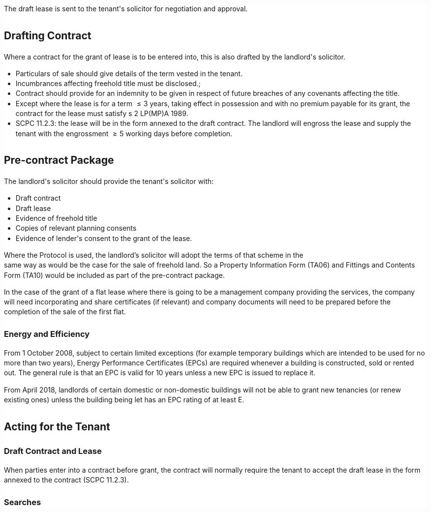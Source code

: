 The draft lease is sent to the tenant's solicitor for negotiation and approval.

## Drafting Contract

Where a contract for the grant of lease is to be entered into, this is also drafted by the landlord's solicitor.

- Particulars of sale should give details of the term vested in the tenant.
- Incumbrances affecting freehold title must be disclosed.;
- Contract should provide for an indemnity to be given in respect of future breaches of any covenants affecting the title.
- Except where the lease is for a term $\leq 3$ years, taking effect in possession and with no premium payable for its grant, the contract for the lease must satisfy s 2 LP(MP)A 1989.
- SCPC 11.2.3: the lease will be in the form annexed to the draft contract. The landlord will engross the lease and supply the tenant with the engrossment $\geq 5$ working days before completion.

## Pre-contract Package

The landlord's solicitor should provide the tenant's solicitor with:

- Draft contract
- Draft lease
- Evidence of freehold title
- Copies of relevant planning consents
- Evidence of lender's consent to the grant of the lease.

Where the Protocol is used, the landlord’s solicitor will adopt the terms of that scheme in the  
same way as would be the case for the sale of freehold land. So a Property Information Form (TA06) and Fittings and Contents Form (TA10) would be included as part of the pre-contract package.

In the case of the grant of a flat lease where there is going to be a management company providing the services, the company will need incorporating and share certificates (if relevant) and company documents will need to be prepared before the completion of the sale of the first flat.

### Energy and Efficiency

From 1 October 2008, subject to certain limited exceptions (for example temporary buildings which are intended to be used for no more than two years), Energy Performance Certificates (EPCs) are required whenever a building is constructed, sold or rented out. The general rule is that an EPC is valid for 10 years unless a new EPC is issued to replace it.

From April 2018, landlords of certain domestic or non-domestic buildings will not be able to grant new tenancies (or renew existing ones) unless the building being let has an EPC rating of at least E.

## Acting for the Tenant

### Draft Contract and Lease

When parties enter into a contract before grant, the contract will normally require the tenant to accept the draft lease in the form annexed to the contract (SCPC 11.2.3).

### Searches
